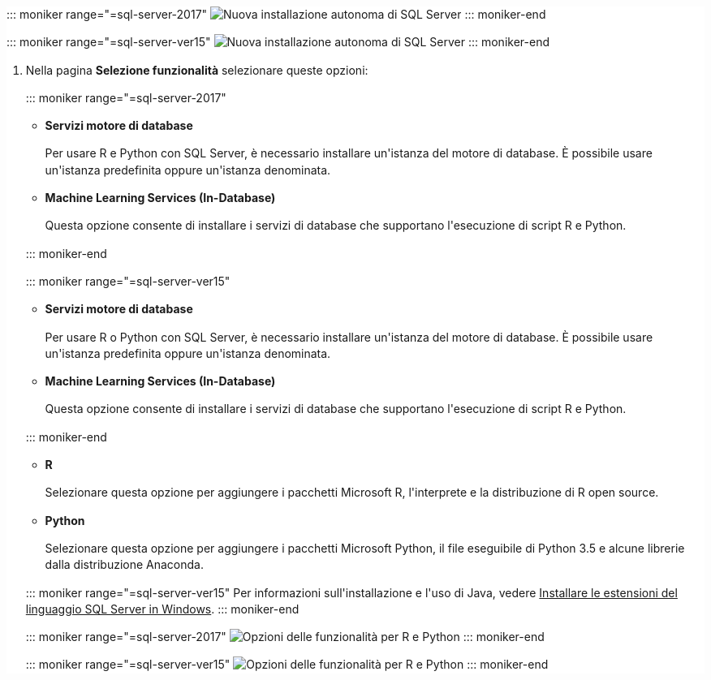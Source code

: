    ::: moniker range="=sql-server-2017"
   ![Nuova installazione autonoma di SQL Server](media/2017setup-installation-page-mlsvcs.png)
   ::: moniker-end

   ::: moniker range="=sql-server-ver15"
   ![Nuova installazione autonoma di SQL Server](media/2019setup-installation-page-mlsvcs.png)
   ::: moniker-end

1. Nella pagina **Selezione funzionalità** selezionare queste opzioni:

   ::: moniker range="=sql-server-2017"

   - **Servizi motore di database**
     
     Per usare R e Python con SQL Server, è necessario installare un'istanza del motore di database. È possibile usare un'istanza predefinita oppure un'istanza denominata.

   - **Machine Learning Services (In-Database)**
     
     Questa opzione consente di installare i servizi di database che supportano l'esecuzione di script R e Python.

   ::: moniker-end

   ::: moniker range="=sql-server-ver15"

   - **Servizi motore di database**
     
     Per usare R o Python con SQL Server, è necessario installare un'istanza del motore di database. È possibile usare un'istanza predefinita oppure un'istanza denominata.

   - **Machine Learning Services (In-Database)**
     
     Questa opzione consente di installare i servizi di database che supportano l'esecuzione di script R e Python.

   ::: moniker-end

   - **R**
     
     Selezionare questa opzione per aggiungere i pacchetti Microsoft R, l'interprete e la distribuzione di R open source. 
     
   - **Python**
     
     Selezionare questa opzione per aggiungere i pacchetti Microsoft Python, il file eseguibile di Python 3.5 e alcune librerie dalla distribuzione Anaconda.
     
   ::: moniker range="=sql-server-ver15"
   Per informazioni sull'installazione e l'uso di Java, vedere [Installare le estensioni del linguaggio SQL Server in Windows](../../language-extensions/install/windows-java.md).
   ::: moniker-end
   
   ::: moniker range="=sql-server-2017"
   ![Opzioni delle funzionalità per R e Python](media/2017setup-features-page-mls-rpy.PNG "Opzioni di installazione per R e Python")
   ::: moniker-end
   
   ::: moniker range="=sql-server-ver15"
   ![Opzioni delle funzionalità per R e Python](media/2019setup-features-page-mls-rpy.png "Opzioni di installazione per R e Python")
   ::: moniker-end
   